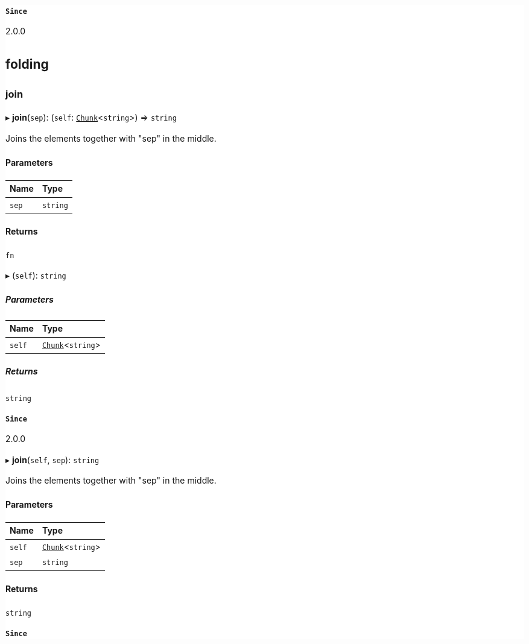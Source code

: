 **`Since`**

2.0.0

## folding

### join

▸ **join**(`sep`): (`self`: [`Chunk`](../interfaces/Chunk.Chunk-1.md)<`string`\>) => `string`

Joins the elements together with "sep" in the middle.

#### Parameters

| Name  | Type     |
| :---- | :------- |
| `sep` | `string` |

#### Returns

`fn`

▸ (`self`): `string`

##### Parameters

| Name   | Type                                                 |
| :----- | :--------------------------------------------------- |
| `self` | [`Chunk`](../interfaces/Chunk.Chunk-1.md)<`string`\> |

##### Returns

`string`

**`Since`**

2.0.0

▸ **join**(`self`, `sep`): `string`

Joins the elements together with "sep" in the middle.

#### Parameters

| Name   | Type                                                 |
| :----- | :--------------------------------------------------- |
| `self` | [`Chunk`](../interfaces/Chunk.Chunk-1.md)<`string`\> |
| `sep`  | `string`                                             |

#### Returns

`string`

**`Since`**
